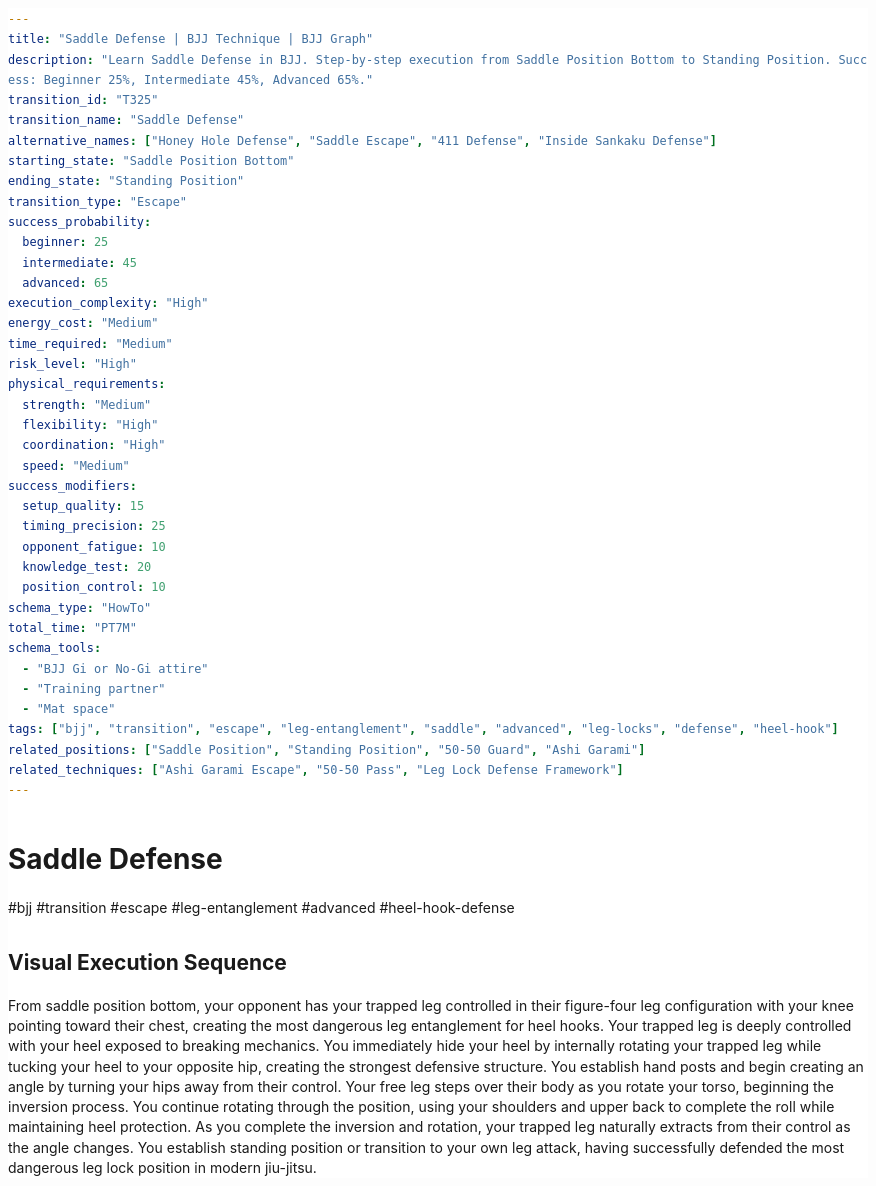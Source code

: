```yaml
---
title: "Saddle Defense | BJJ Technique | BJJ Graph"
description: "Learn Saddle Defense in BJJ. Step-by-step execution from Saddle Position Bottom to Standing Position. Success: Beginner 25%, Intermediate 45%, Advanced 65%."
transition_id: "T325"
transition_name: "Saddle Defense"
alternative_names: ["Honey Hole Defense", "Saddle Escape", "411 Defense", "Inside Sankaku Defense"]
starting_state: "Saddle Position Bottom"
ending_state: "Standing Position"
transition_type: "Escape"
success_probability:
  beginner: 25
  intermediate: 45
  advanced: 65
execution_complexity: "High"
energy_cost: "Medium"
time_required: "Medium"
risk_level: "High"
physical_requirements:
  strength: "Medium"
  flexibility: "High"
  coordination: "High"
  speed: "Medium"
success_modifiers:
  setup_quality: 15
  timing_precision: 25
  opponent_fatigue: 10
  knowledge_test: 20
  position_control: 10
schema_type: "HowTo"
total_time: "PT7M"
schema_tools:
  - "BJJ Gi or No-Gi attire"
  - "Training partner"
  - "Mat space"
tags: ["bjj", "transition", "escape", "leg-entanglement", "saddle", "advanced", "leg-locks", "defense", "heel-hook"]
related_positions: ["Saddle Position", "Standing Position", "50-50 Guard", "Ashi Garami"]
related_techniques: ["Ashi Garami Escape", "50-50 Pass", "Leg Lock Defense Framework"]
---
```


# Saddle Defense
#bjj #transition #escape #leg-entanglement #advanced #heel-hook-defense

## Visual Execution Sequence

From saddle position bottom, your opponent has your trapped leg controlled in their figure-four leg configuration with your knee pointing toward their chest, creating the most dangerous leg entanglement for heel hooks. Your trapped leg is deeply controlled with your heel exposed to breaking mechanics. You immediately hide your heel by internally rotating your trapped leg while tucking your heel to your opposite hip, creating the strongest defensive structure. You establish hand posts and begin creating an angle by turning your hips away from their control. Your free leg steps over their body as you rotate your torso, beginning the inversion process. You continue rotating through the position, using your shoulders and upper back to complete the roll while maintaining heel protection. As you complete the inversion and rotation, your trapped leg naturally extracts from their control as the angle changes. You establish standing position or transition to your own leg attack, having successfully defended the most dangerous leg lock position in modern jiu-jitsu.
